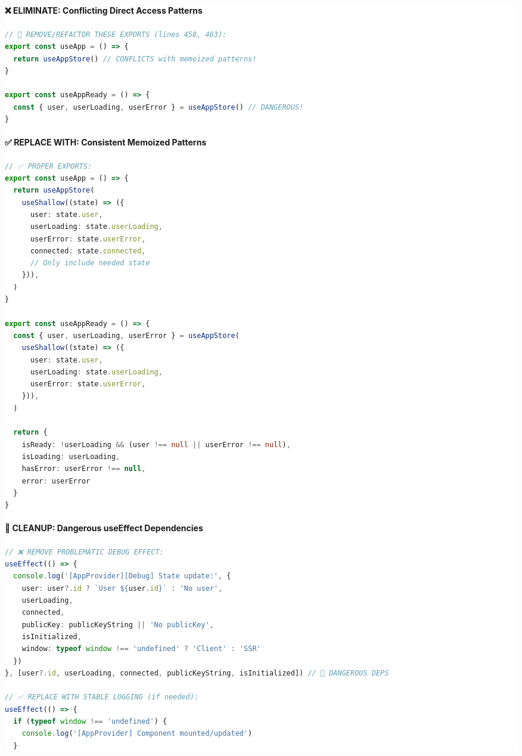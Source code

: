 #### ❌ **ELIMINATE: Conflicting Direct Access Patterns**
```typescript
// 🚨 REMOVE/REFACTOR THESE EXPORTS (lines 458, 463):
export const useApp = () => {
  return useAppStore() // CONFLICTS with memoized patterns!
}

export const useAppReady = () => {
  const { user, userLoading, userError } = useAppStore() // DANGEROUS!
}
```

#### ✅ **REPLACE WITH: Consistent Memoized Patterns**
```typescript
// ✅ PROPER EXPORTS:
export const useApp = () => {
  return useAppStore(
    useShallow((state) => ({
      user: state.user,
      userLoading: state.userLoading,
      userError: state.userError,
      connected: state.connected,
      // Only include needed state
    })),
  )
}

export const useAppReady = () => {
  const { user, userLoading, userError } = useAppStore(
    useShallow((state) => ({
      user: state.user,
      userLoading: state.userLoading,
      userError: state.userError,
    })),
  )
  
  return {
    isReady: !userLoading && (user !== null || userError !== null),
    isLoading: userLoading,
    hasError: userError !== null,
    error: userError
  }
}
```

#### 🔧 **CLEANUP: Dangerous useEffect Dependencies**
```typescript
// ❌ REMOVE PROBLEMATIC DEBUG EFFECT:
useEffect(() => {
  console.log('[AppProvider][Debug] State update:', {
    user: user?.id ? `User ${user.id}` : 'No user',
    userLoading,
    connected,
    publicKey: publicKeyString || 'No publicKey',
    isInitialized,
    window: typeof window !== 'undefined' ? 'Client' : 'SSR'
  })
}, [user?.id, userLoading, connected, publicKeyString, isInitialized]) // 🚨 DANGEROUS DEPS

// ✅ REPLACE WITH STABLE LOGGING (if needed):
useEffect(() => {
  if (typeof window !== 'undefined') {
    console.log('[AppProvider] Component mounted/updated')
  }
```